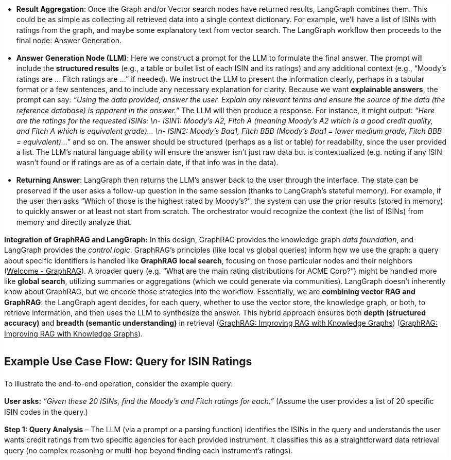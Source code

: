 - **Result Aggregation**: Once the Graph and/or Vector search nodes have returned results, LangGraph combines them. This could be as simple as collecting all retrieved data into a single context dictionary. For example, we’ll have a list of ISINs with ratings from the graph, and maybe some explanatory text from vector search. The LangGraph workflow then proceeds to the final node: Answer Generation.
    
- **Answer Generation Node (LLM)**: Here we construct a prompt for the LLM to formulate the final answer. The prompt will include the **structured results** (e.g., a table or bullet list of each ISIN and its ratings) and any additional context (e.g., “Moody’s ratings are ... Fitch ratings are ...” if needed). We instruct the LLM to present the information clearly, perhaps in a tabular format or a few sentences, and to include any necessary explanation for clarity. Because we want **explainable answers**, the prompt can say: _“Using the data provided, answer the user. Explain any relevant terms and ensure the source of the data (the reference database) is apparent in the answer.”_ The LLM will then produce a response. For instance, it might output: _“Here are the ratings for the requested ISINs: \n- ISIN1: Moody’s A2, Fitch A (meaning Moody’s A2 which is a good credit quality, and Fitch A which is equivalent grade)… \n- ISIN2: Moody’s Baa1, Fitch BBB (Moody’s Baa1 = lower medium grade, Fitch BBB = equivalent)…_” and so on. The answer should be structured (perhaps as a list or table) for readability, since the user provided a list. The LLM’s natural language ability will ensure the answer isn’t just raw data but is contextualized (e.g. noting if any ISIN wasn’t found or if ratings are as of a certain date, if that info was in the data).
    
- **Returning Answer**: LangGraph then returns the LLM’s answer back to the user through the interface. The state can be preserved if the user asks a follow-up question in the same session (thanks to LangGraph’s stateful memory). For example, if the user then asks “Which of those is the highest rated by Moody’s?”, the system can use the prior results (stored in memory) to quickly answer or at least not start from scratch. The orchestrator would recognize the context (the list of ISINs) from memory and directly analyze that.
    

**Integration of GraphRAG and LangGraph:** In this design, GraphRAG provides the knowledge graph _data foundation_, and LangGraph provides the _control logic_. GraphRAG’s principles (like local vs global queries) inform how we use the graph: a query about specific identifiers is handled like **GraphRAG local search**, focusing on those particular nodes and their neighbors ([Welcome - GraphRAG](https://microsoft.github.io/graphrag/#:~:text=,added%20context%20of%20community%20information)). A broader query (e.g. “What are the main rating distributions for ACME Corp?”) might be handled more like **global search**, utilizing summaries or aggregations (which we could generate via communities). LangGraph doesn’t inherently know about GraphRAG, but we encode those strategies into the workflow. Essentially, we are **combining vector RAG and GraphRAG**: the LangGraph agent decides, for each query, whether to use the vector store, the knowledge graph, or both, to retrieve information, and then uses the LLM to synthesize the answer. This hybrid approach ensures both **depth (structured accuracy)** and **breadth (semantic understanding)** in retrieval ([GraphRAG: Improving RAG with Knowledge Graphs](https://www.vellum.ai/blog/graphrag-improving-rag-with-knowledge-graphs#:~:text=Lately%2C%20there%27s%20been%20a%20lot,in%20a%20more%20declarative%20way)) ([GraphRAG: Improving RAG with Knowledge Graphs](https://www.vellum.ai/blog/graphrag-improving-rag-with-knowledge-graphs#:~:text=Vectors%20and%20knowledge%20graphs%20are,they%20complement%20each%20other%20well)).

## Example Use Case Flow: Query for ISIN Ratings

To illustrate the end-to-end operation, consider the example query:

**User asks:** _“Given these 20 ISINs, find the Moody’s and Fitch ratings for each.”_ (Assume the user provides a list of 20 specific ISIN codes in the query.)

**Step 1: Query Analysis** – The LLM (via a prompt or a parsing function) identifies the ISINs in the query and understands the user wants credit ratings from two specific agencies for each provided instrument. It classifies this as a straightforward data retrieval query (no complex reasoning or multi-hop beyond finding each instrument’s ratings).
